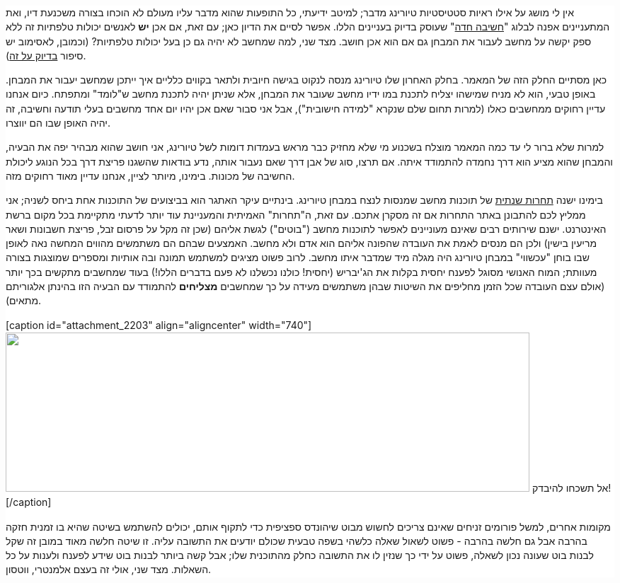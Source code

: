 אין לי מושג על אילו ראיות סטטיסטיות טיורינג מדבר; למיטב ידיעתי, כל התופעות שהוא מדבר עליו מעולם לא הוכחו בצורה משכנעת דיו, ואת המתעניינים אפנה לבלוג "<a href="http://sharp-thinking.com/">חשיבה חדה</a>" שעוסק בדיוק בעניינים הללו. אפשר לסיים את הדיון כאן; עם זאת, אם אכן <strong>יש</strong> לאנשים יכולות טלפתיות זה ללא ספק יקשה על מחשב לעבור את המבחן גם אם הוא אכן חושב. מצד שני, למה שמחשב לא יהיה גם כן בעל יכולות טלפתיות? (וכמובן, לאסימוב יש סיפור <a href="http://en.wikipedia.org/wiki/Liar!">בדיוק על זה</a>).
</p>
</li>
</ul>

כאן מסתיים החלק הזה של המאמר. בחלק האחרון שלו טיורינג מנסה לנקוט בגישה חיובית ולתאר בקווים כלליים איך ייתכן שמחשב יעבור את המבחן. באופן טבעי, הוא לא מניח שמישהו יצליח לתכנת במו ידיו מחשב שעובר את המבחן, אלא שניתן יהיה לתכנת מחשב ש"לומד" ומתפתח. כיום אנחנו עדיין רחוקים ממחשבים כאלו (למרות תחום שלם שנקרא "למידה חישובית"), אבל אני סבור שאם אכן יהיו יום אחד מחשבים בעלי תודעה וחשיבה, זה יהיה האופן שבו הם יווצרו.

למרות שלא ברור לי עד כמה המאמר מוצלח בשכנוע מי שלא מחזיק כבר מראש בעמדות דומות לשל טיורינג, אני חושב שהוא מבהיר יפה את הבעיה, והמבחן שהוא מציע הוא דרך נחמדה להתמודד איתה. אם תרצו, סוג של אבן דרך שאם נעבור אותה, נדע בודאות שהשגנו פריצת דרך בכל הנוגע ליכולת החשיבה של מכונות. בימינו, מיותר לציין, אנחנו עדיין מאוד רחוקים מזה.

בימינו ישנה <a href="http://www.loebner.net/Prizef/loebner-prize.html">תחרות שנתית</a> של תוכנות מחשב שמנסות לנצח במבחן טיורינג. בינתיים עיקר האתגר הוא בביצועים של התוכנות אחת ביחס לשניה; אני ממליץ לכם להתבונן באתר התחרות אם זה מסקרן אתכם. עם זאת, ה"תחרות" האמיתית והמעניינת עוד יותר לדעתי מתקיימת בכל מקום ברשת האינטרנט. ישנם שירותים רבים שאינם מעוניינים לאפשר לתוכנות מחשב ("בוטים") לגשת אליהם (שכן זה מקל על פרסום זבל, פריצת חשבונות ושאר מריעין בישין) ולכן הם מנסים לאמת את העובדה שהפונה אליהם הוא אדם ולא מחשב. האמצעים שבהם הם משתמשים מהווים המחשה נאה לאופן שבו בוחן "עכשווי" במבחן טיורינג היה מגלה מיד שמדבר איתו מחשב. לרוב פשוט מציגים למשתמש תמונה ובה אותיות ומספרים שמוצגות בצורה מעוותת; המוח האנושי מסוגל לפענח יחסית בקלות את הג'יבריש (יחסית! כולנו נכשלנו לא פעם בדברים הללו!) בעוד שמחשבים מתקשים בכך יותר (אולם עצם העובדה שכל הזמן מחליפים את השיטות שבהן משתמשים מעידה על כך שמחשבים <strong>מצליחים</strong> להתמודד עם הבעיה הזו בהינתן אלגוריתם מתאים).

[caption id="attachment_2203" align="aligncenter" width="740"]<a href="http://www.gadial.net/wp-content/uploads/2012/09/Suspicion.png"><img class="size-full wp-image-2203" title="Suspicion" src="http://www.gadial.net/wp-content/uploads/2012/09/Suspicion.png" alt="" width="740" height="225" /></a> אל תשכחו להיבדק![/caption]

מקומות אחרים, למשל פורומים זניחים שאינם צריכים לחשוש מבוט שיהונדס ספציפית כדי לתקוף אותם, יכולים להשתמש בשיטה שהיא בו זמנית חזקה בהרבה אבל גם חלשה בהרבה - פשוט לשאול שאלה כלשהי בשפה טבעית שכולם יודעים את התשובה עליה. זו שיטה חלשה מאוד במובן זה שקל לבנות בוט שעונה נכון לשאלה, פשוט על ידי כך שנזין לו את התשובה כחלק מהתוכנית שלו; אבל קשה ביותר לבנות בוט שידע לפענח ולענות על כל השאלות. מצד שני, אולי זה בעצם אלמנטרי, ווטסון.
